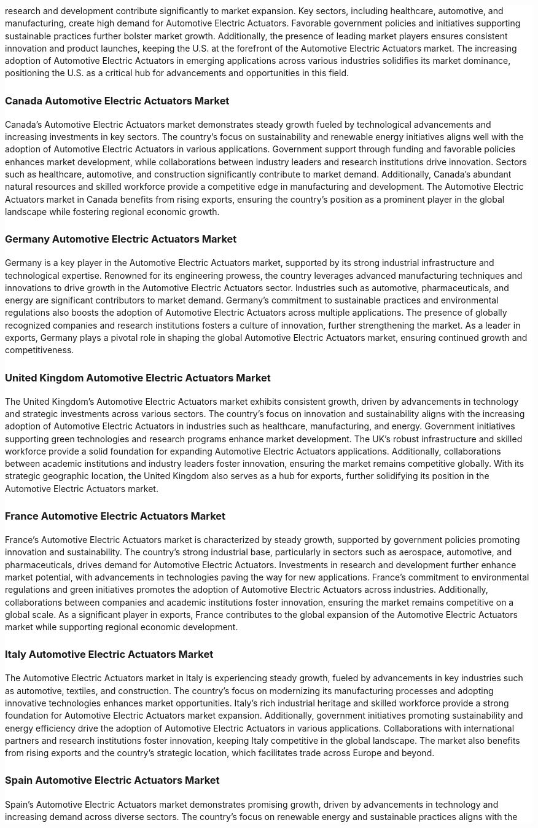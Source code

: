 research and development contribute significantly to market expansion. Key sectors, including healthcare, automotive, and manufacturing, create high demand for Automotive Electric Actuators. Favorable government policies and initiatives supporting sustainable practices further bolster market growth. Additionally, the presence of leading market players ensures consistent innovation and product launches, keeping the U.S. at the forefront of the Automotive Electric Actuators market. The increasing adoption of Automotive Electric Actuators in emerging applications across various industries solidifies its market dominance, positioning the U.S. as a critical hub for advancements and opportunities in this field.</p><h3>Canada Automotive Electric Actuators Market</h3><p>Canada&rsquo;s Automotive Electric Actuators market demonstrates steady growth fueled by technological advancements and increasing investments in key sectors. The country&rsquo;s focus on sustainability and renewable energy initiatives aligns well with the adoption of Automotive Electric Actuators in various applications. Government support through funding and favorable policies enhances market development, while collaborations between industry leaders and research institutions drive innovation. Sectors such as healthcare, automotive, and construction significantly contribute to market demand. Additionally, Canada&rsquo;s abundant natural resources and skilled workforce provide a competitive edge in manufacturing and development. The Automotive Electric Actuators market in Canada benefits from rising exports, ensuring the country&rsquo;s position as a prominent player in the global landscape while fostering regional economic growth.</p><h3>Germany Automotive Electric Actuators Market</h3><p>Germany is a key player in the Automotive Electric Actuators market, supported by its strong industrial infrastructure and technological expertise. Renowned for its engineering prowess, the country leverages advanced manufacturing techniques and innovations to drive growth in the Automotive Electric Actuators sector. Industries such as automotive, pharmaceuticals, and energy are significant contributors to market demand. Germany&rsquo;s commitment to sustainable practices and environmental regulations also boosts the adoption of Automotive Electric Actuators across multiple applications. The presence of globally recognized companies and research institutions fosters a culture of innovation, further strengthening the market. As a leader in exports, Germany plays a pivotal role in shaping the global Automotive Electric Actuators market, ensuring continued growth and competitiveness.</p><h3>United Kingdom Automotive Electric Actuators Market</h3><p>The United Kingdom&rsquo;s Automotive Electric Actuators market exhibits consistent growth, driven by advancements in technology and strategic investments across various sectors. The country&rsquo;s focus on innovation and sustainability aligns with the increasing adoption of Automotive Electric Actuators in industries such as healthcare, manufacturing, and energy. Government initiatives supporting green technologies and research programs enhance market development. The UK&rsquo;s robust infrastructure and skilled workforce provide a solid foundation for expanding Automotive Electric Actuators applications. Additionally, collaborations between academic institutions and industry leaders foster innovation, ensuring the market remains competitive globally. With its strategic geographic location, the United Kingdom also serves as a hub for exports, further solidifying its position in the Automotive Electric Actuators market.</p><h3>France Automotive Electric Actuators Market</h3><p>France&rsquo;s Automotive Electric Actuators market is characterized by steady growth, supported by government policies promoting innovation and sustainability. The country&rsquo;s strong industrial base, particularly in sectors such as aerospace, automotive, and pharmaceuticals, drives demand for Automotive Electric Actuators. Investments in research and development further enhance market potential, with advancements in technologies paving the way for new applications. France&rsquo;s commitment to environmental regulations and green initiatives promotes the adoption of Automotive Electric Actuators across industries. Additionally, collaborations between companies and academic institutions foster innovation, ensuring the market remains competitive on a global scale. As a significant player in exports, France contributes to the global expansion of the Automotive Electric Actuators market while supporting regional economic development.</p><h3>Italy Automotive Electric Actuators Market</h3><p>The Automotive Electric Actuators market in Italy is experiencing steady growth, fueled by advancements in key industries such as automotive, textiles, and construction. The country&rsquo;s focus on modernizing its manufacturing processes and adopting innovative technologies enhances market opportunities. Italy&rsquo;s rich industrial heritage and skilled workforce provide a strong foundation for Automotive Electric Actuators market expansion. Additionally, government initiatives promoting sustainability and energy efficiency drive the adoption of Automotive Electric Actuators in various applications. Collaborations with international partners and research institutions foster innovation, keeping Italy competitive in the global landscape. The market also benefits from rising exports and the country&rsquo;s strategic location, which facilitates trade across Europe and beyond.</p><h3>Spain Automotive Electric Actuators Market</h3><p>Spain&rsquo;s Automotive Electric Actuators market demonstrates promising growth, driven by advancements in technology and increasing demand across diverse sectors. The country&rsquo;s focus on renewable energy and sustainable practices aligns with the